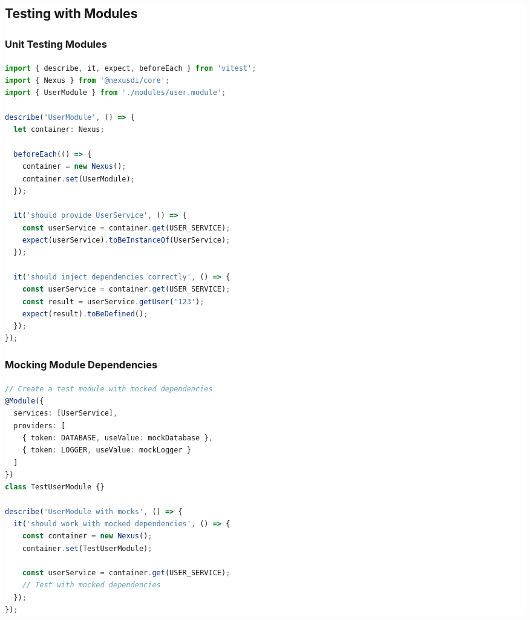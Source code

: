 ## Testing with Modules

### Unit Testing Modules

```typescript
import { describe, it, expect, beforeEach } from 'vitest';
import { Nexus } from '@nexusdi/core';
import { UserModule } from './modules/user.module';

describe('UserModule', () => {
  let container: Nexus;

  beforeEach(() => {
    container = new Nexus();
    container.set(UserModule);
  });

  it('should provide UserService', () => {
    const userService = container.get(USER_SERVICE);
    expect(userService).toBeInstanceOf(UserService);
  });

  it('should inject dependencies correctly', () => {
    const userService = container.get(USER_SERVICE);
    const result = userService.getUser('123');
    expect(result).toBeDefined();
  });
});
```

### Mocking Module Dependencies

```typescript
// Create a test module with mocked dependencies
@Module({
  services: [UserService],
  providers: [
    { token: DATABASE, useValue: mockDatabase },
    { token: LOGGER, useValue: mockLogger }
  ]
})
class TestUserModule {}

describe('UserModule with mocks', () => {
  it('should work with mocked dependencies', () => {
    const container = new Nexus();
    container.set(TestUserModule);
    
    const userService = container.get(USER_SERVICE);
    // Test with mocked dependencies
  });
});
```
